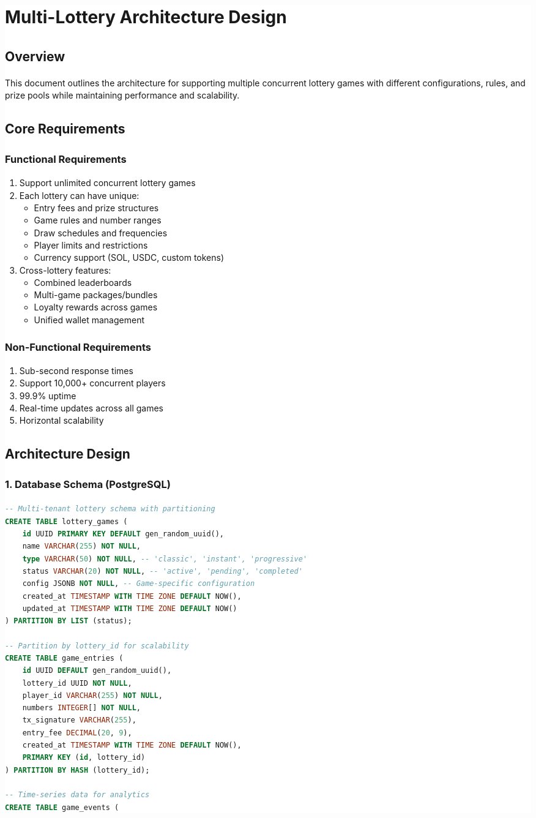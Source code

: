 # Multi-Lottery Architecture Design

## Overview

This document outlines the architecture for supporting multiple concurrent lottery games with different configurations, rules, and prize pools while maintaining performance and scalability.

## Core Requirements

### Functional Requirements
1. Support unlimited concurrent lottery games
2. Each lottery can have unique:
   - Entry fees and prize structures
   - Game rules and number ranges
   - Draw schedules and frequencies
   - Player limits and restrictions
   - Currency support (SOL, USDC, custom tokens)
3. Cross-lottery features:
   - Combined leaderboards
   - Multi-game packages/bundles
   - Loyalty rewards across games
   - Unified wallet management

### Non-Functional Requirements
1. Sub-second response times
2. Support 10,000+ concurrent players
3. 99.9% uptime
4. Real-time updates across all games
5. Horizontal scalability

## Architecture Design

### 1. Database Schema (PostgreSQL)

```sql
-- Multi-tenant lottery schema with partitioning
CREATE TABLE lottery_games (
    id UUID PRIMARY KEY DEFAULT gen_random_uuid(),
    name VARCHAR(255) NOT NULL,
    type VARCHAR(50) NOT NULL, -- 'classic', 'instant', 'progressive'
    status VARCHAR(20) NOT NULL, -- 'active', 'pending', 'completed'
    config JSONB NOT NULL, -- Game-specific configuration
    created_at TIMESTAMP WITH TIME ZONE DEFAULT NOW(),
    updated_at TIMESTAMP WITH TIME ZONE DEFAULT NOW()
) PARTITION BY LIST (status);

-- Partition by lottery_id for scalability
CREATE TABLE game_entries (
    id UUID DEFAULT gen_random_uuid(),
    lottery_id UUID NOT NULL,
    player_id VARCHAR(255) NOT NULL,
    numbers INTEGER[] NOT NULL,
    tx_signature VARCHAR(255),
    entry_fee DECIMAL(20, 9),
    created_at TIMESTAMP WITH TIME ZONE DEFAULT NOW(),
    PRIMARY KEY (id, lottery_id)
) PARTITION BY HASH (lottery_id);

-- Time-series data for analytics
CREATE TABLE game_events (
```